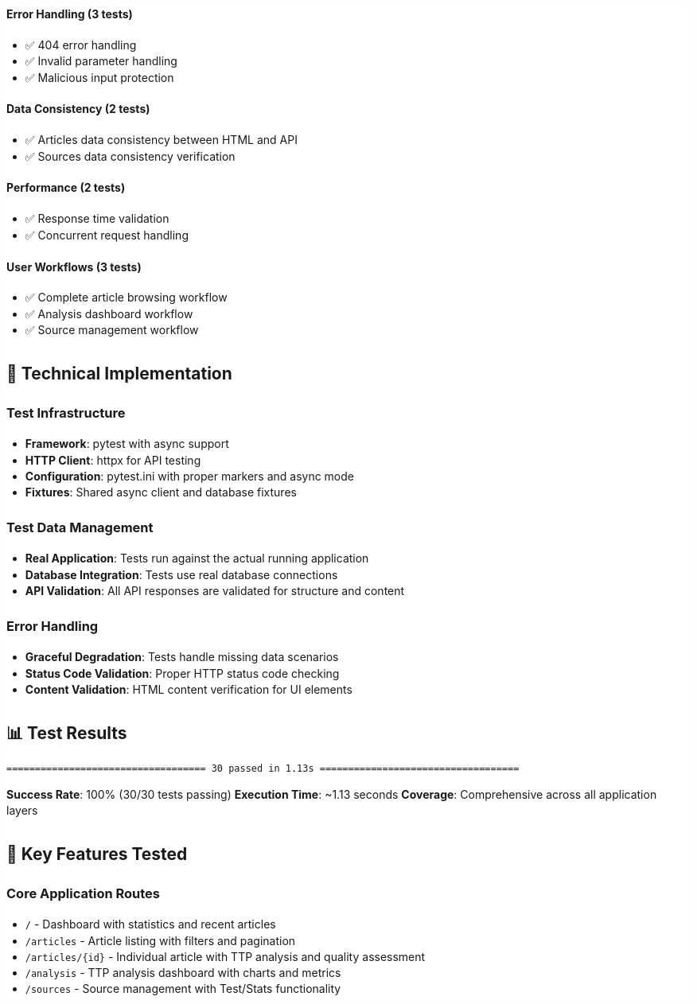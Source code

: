 #### **Error Handling (3 tests)**
- ✅ 404 error handling
- ✅ Invalid parameter handling
- ✅ Malicious input protection

#### **Data Consistency (2 tests)**
- ✅ Articles data consistency between HTML and API
- ✅ Sources data consistency verification

#### **Performance (2 tests)**
- ✅ Response time validation
- ✅ Concurrent request handling

#### **User Workflows (3 tests)**
- ✅ Complete article browsing workflow
- ✅ Analysis dashboard workflow
- ✅ Source management workflow

## 🔧 Technical Implementation

### **Test Infrastructure**
- **Framework**: pytest with async support
- **HTTP Client**: httpx for API testing
- **Configuration**: pytest.ini with proper markers and async mode
- **Fixtures**: Shared async client and database fixtures

### **Test Data Management**
- **Real Application**: Tests run against the actual running application
- **Database Integration**: Tests use real database connections
- **API Validation**: All API responses are validated for structure and content

### **Error Handling**
- **Graceful Degradation**: Tests handle missing data scenarios
- **Status Code Validation**: Proper HTTP status code checking
- **Content Validation**: HTML content verification for UI elements

## 📊 Test Results

```
=================================== 30 passed in 1.13s ===================================
```

**Success Rate**: 100% (30/30 tests passing)
**Execution Time**: ~1.13 seconds
**Coverage**: Comprehensive across all application layers

## 🚀 Key Features Tested

### **Core Application Routes**
- `/` - Dashboard with statistics and recent articles
- `/articles` - Article listing with filters and pagination
- `/articles/{id}` - Individual article with TTP analysis and quality assessment
- `/analysis` - TTP analysis dashboard with charts and metrics
- `/sources` - Source management with Test/Stats functionality
